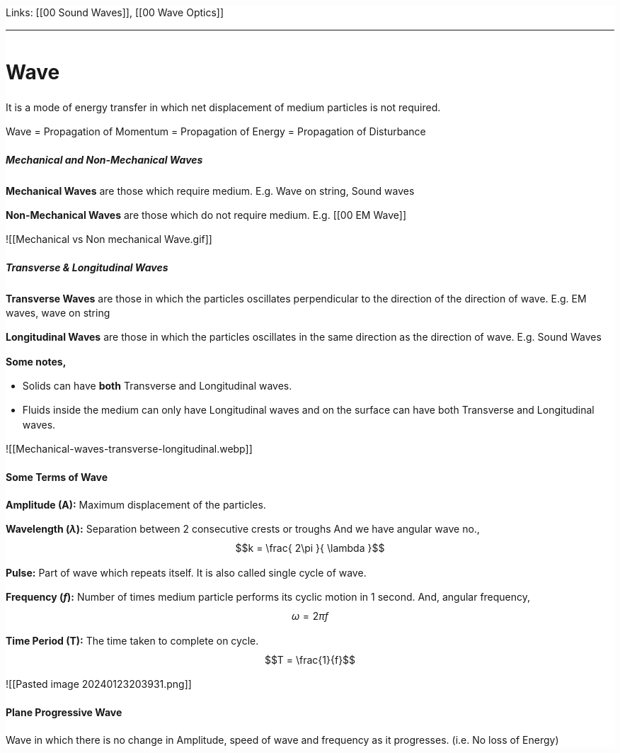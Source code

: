 Links: [[00 Sound Waves]], [[00 Wave Optics]]
___
# Wave
It is a mode of energy transfer in which net displacement of medium particles is not required. 

Wave = Propagation of Momentum = Propagation of Energy = Propagation of Disturbance

##### Mechanical and Non-Mechanical Waves
**Mechanical Waves** are those which require medium. 
E.g. Wave on string, Sound waves

**Non-Mechanical Waves** are those which do not require medium. 
E.g. [[00 EM Wave]]

![[Mechanical vs Non mechanical Wave.gif]]

##### Transverse & Longitudinal Waves
**Transverse Waves** are those in which the particles oscillates perpendicular to the direction of the direction of wave. 
E.g. EM waves, wave on string

**Longitudinal Waves** are those in which the particles oscillates in the same direction as the direction of wave. 
E.g. Sound Waves

**Some notes,**
- Solids can have **both** Transverse and Longitudinal waves.

- Fluids inside the medium can only have Longitudinal waves and on the surface can have both Transverse and Longitudinal waves.

![[Mechanical-waves-transverse-longitudinal.webp]]

#### Some Terms of Wave
**Amplitude (A):** Maximum displacement of the particles.

**Wavelength $(\lambda)$:** Separation between 2 consecutive crests or troughs
And we have angular wave no.,
$$k = \frac{ 2\pi }{ \lambda }$$

**Pulse:** Part of wave which repeats itself. It is also called single cycle of wave.

**Frequency $(f)$:** Number of times medium particle performs its cyclic motion in 1 second. 
And, angular frequency,
$$\omega = 2\pi f$$

**Time Period (T):** The time taken to complete on cycle.
$$T = \frac{1}{f}$$

![[Pasted image 20240123203931.png]]

#### Plane Progressive Wave
Wave in which there is no change in Amplitude, speed of wave and frequency as it progresses. (i.e. No loss of Energy)

